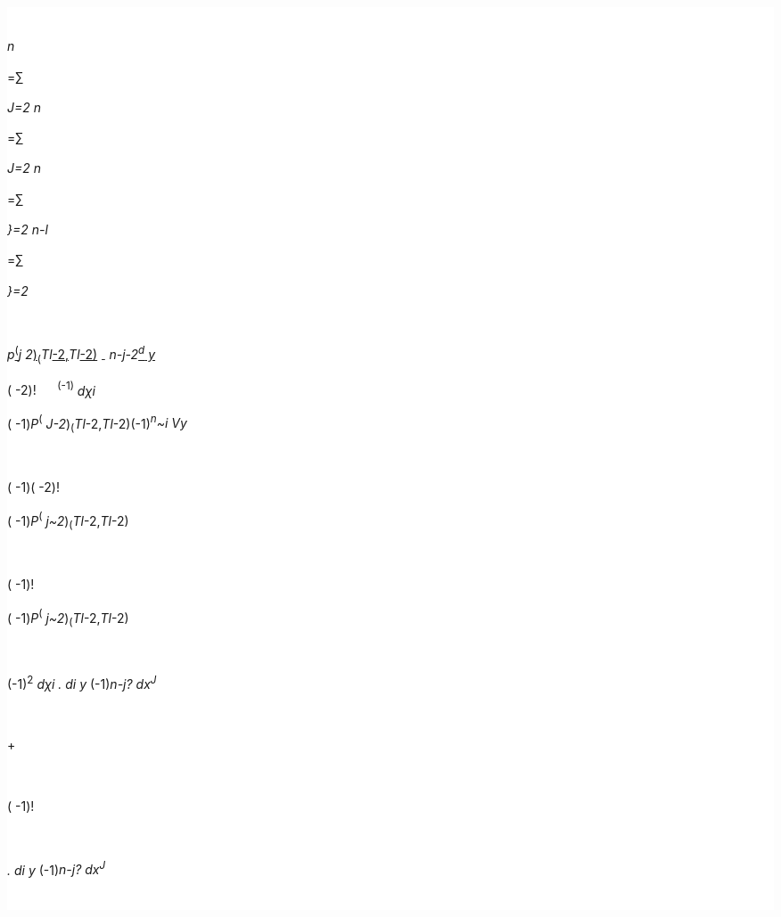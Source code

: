 </div><br clear="all">
<div>
<p><span class="font9" style="font-style:italic;">n</span></p>
<p><span class="font9">=∑</span></p>
<p><span class="font9" style="font-style:italic;">J=2 n</span></p>
<p><span class="font9">=∑</span></p>
<p><span class="font9" style="font-style:italic;">J=2 n</span></p>
<p><span class="font9">=∑</span></p>
<p><span class="font9" style="font-style:italic;">}=2 n-l</span></p>
<p><span class="font9">=∑</span></p>
<p><span class="font9" style="font-style:italic;">}=2</span></p>
</div><br clear="all">
<div>
<p><span class="font9" style="font-style:italic;">p</span><span class="font6" style="text-decoration:underline;"><sup>(</sup></span><span class="font9" style="font-style:italic;">j 2</span><span class="font6" style="text-decoration:underline;">)</span><span class="font9" style="text-decoration:underline;"><sub>(</sub></span><span class="font9" style="font-style:italic;">Tl</span><span class="font9" style="text-decoration:underline;">-2,</span><span class="font9" style="font-style:italic;">Tl</span><span class="font9" style="text-decoration:underline;">-2)</span><span class="font9"> <sub>-</sub> </span><span class="font9" style="font-style:italic;">n-j-2</span><span class="font9" style="font-style:italic;text-decoration:underline;"><sup>d</sup> y</span></p>
<p><span class="font9">( -2)! &nbsp;&nbsp;&nbsp;&nbsp;&nbsp;<sup>(-1)</sup> </span><span class="font9" style="font-style:italic;">dχi</span></p>
<p><span class="font9">( -1)</span><span class="font9" style="font-style:italic;">P</span><span class="font6"><sup>(</sup> </span><span class="font9" style="font-style:italic;">J-2</span><span class="font6">)</span><span class="font9"><sub>(</sub></span><span class="font9" style="font-style:italic;">Tl</span><span class="font9">-2,</span><span class="font9" style="font-style:italic;">Tl</span><span class="font9">-2)(-1)</span><span class="font9" style="font-style:italic;"><sup>n</sup>~i Vy</span></p>
</div><br clear="all">
<div>
<p><span class="font9">( -1)( -2)!</span></p>
<p><span class="font9">( -1)</span><span class="font9" style="font-style:italic;">P</span><span class="font6"><sup>(</sup> </span><span class="font9" style="font-style:italic;">j~2</span><span class="font6">)</span><span class="font9"><sub>(</sub></span><span class="font9" style="font-style:italic;">Tl</span><span class="font9">-2,</span><span class="font9" style="font-style:italic;">Tl</span><span class="font9">-2)</span></p>
</div><br clear="all">
<div>
<p><span class="font9">( -1)!</span></p>
<p><span class="font9">( -1)</span><span class="font9" style="font-style:italic;">P</span><span class="font6"><sup>(</sup> </span><span class="font9" style="font-style:italic;">j~2</span><span class="font6">)</span><span class="font9"><sub>(</sub></span><span class="font9" style="font-style:italic;">Tl</span><span class="font9">-2,</span><span class="font9" style="font-style:italic;">Tl</span><span class="font9">-2)</span></p>
</div><br clear="all">
<div>
<p><span class="font9">(-1)<sup>2</sup> </span><span class="font9" style="font-style:italic;">dχi . di y </span><span class="font9">(-1)</span><span class="font9" style="font-style:italic;">n-j? dx<sup>J</sup></span></p>
</div><br clear="all">
<div>
<p><span class="font9">+</span></p>
</div><br clear="all">
<div>
<p><span class="font9">( -1)!</span></p>
</div><br clear="all">
<div>
<p><span class="font9" style="font-style:italic;">. di y </span><span class="font9">(-1)</span><span class="font9" style="font-style:italic;">n-j? dx<sup>J</sup></span></p>
</div><br clear="all">
<div>
